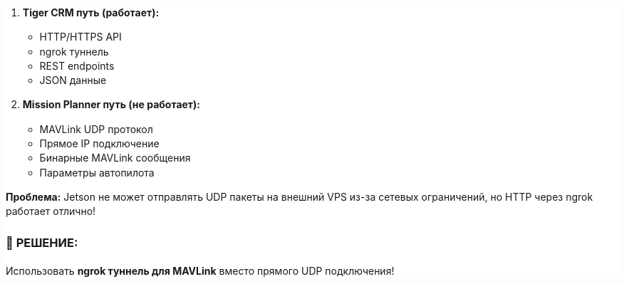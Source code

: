 1. **Tiger CRM путь (работает):**
   - HTTP/HTTPS API
   - ngrok туннель
   - REST endpoints
   - JSON данные

2. **Mission Planner путь (не работает):**
   - MAVLink UDP протокол
   - Прямое IP подключение
   - Бинарные MAVLink сообщения
   - Параметры автопилота

**Проблема:** Jetson не может отправлять UDP пакеты на внешний VPS из-за сетевых ограничений, но HTTP через ngrok работает отлично!

### 🎯 **РЕШЕНИЕ:**
Использовать **ngrok туннель для MAVLink** вместо прямого UDP подключения!

